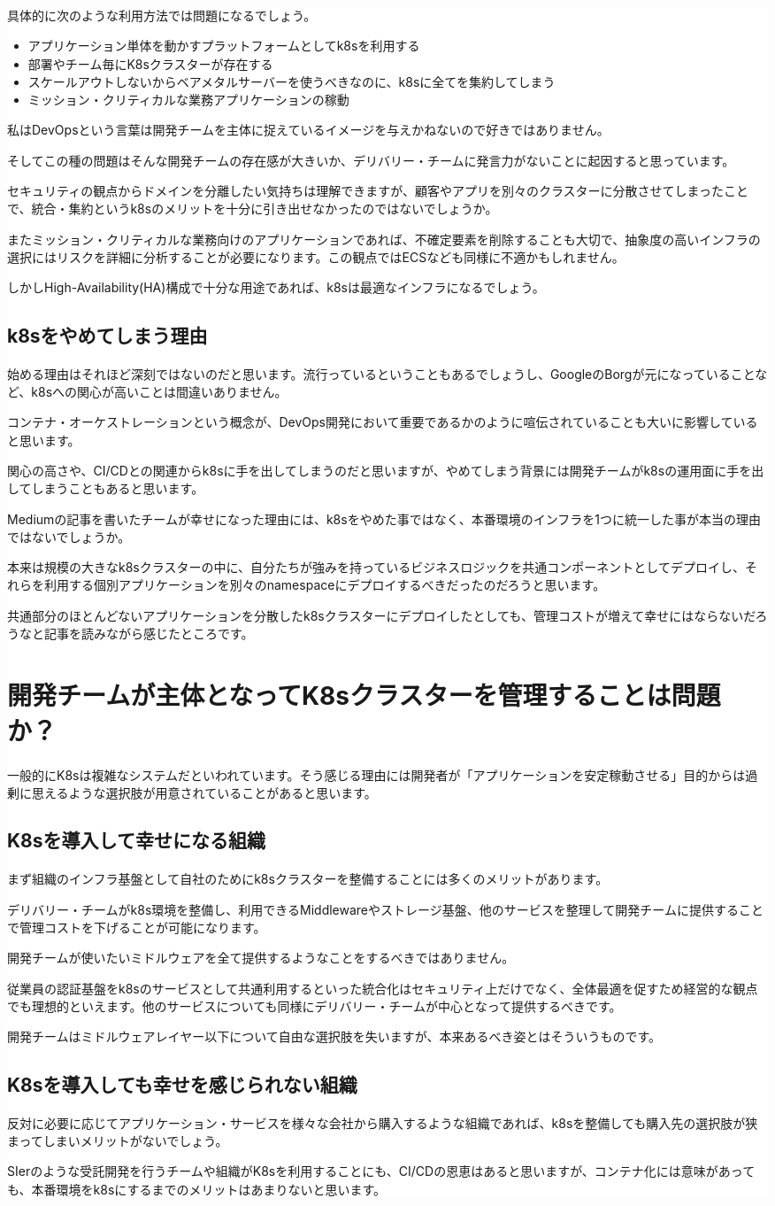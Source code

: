 具体的に次のような利用方法では問題になるでしょう。

* アプリケーション単体を動かすプラットフォームとしてk8sを利用する
* 部署やチーム毎にK8sクラスターが存在する
* スケールアウトしないからベアメタルサーバーを使うべきなのに、k8sに全てを集約してしまう
* ミッション・クリティカルな業務アプリケーションの稼動

私はDevOpsという言葉は開発チームを主体に捉えているイメージを与えかねないので好きではありません。

そしてこの種の問題はそんな開発チームの存在感が大きいか、デリバリー・チームに発言力がないことに起因すると思っています。

セキュリティの観点からドメインを分離したい気持ちは理解できますが、顧客やアプリを別々のクラスターに分散させてしまったことで、統合・集約というk8sのメリットを十分に引き出せなかったのではないでしょうか。

またミッション・クリティカルな業務向けのアプリケーションであれば、不確定要素を削除することも大切で、抽象度の高いインフラの選択にはリスクを詳細に分析することが必要になります。この観点ではECSなども同様に不適かもしれません。

しかしHigh-Availability(HA)構成で十分な用途であれば、k8sは最適なインフラになるでしょう。

## k8sをやめてしまう理由

始める理由はそれほど深刻ではないのだと思います。流行っているということもあるでしょうし、GoogleのBorgが元になっていることなど、k8sへの関心が高いことは間違いありません。

コンテナ・オーケストレーションという概念が、DevOps開発において重要であるかのように喧伝されていることも大いに影響していると思います。

関心の高さや、CI/CDとの関連からk8sに手を出してしまうのだと思いますが、やめてしまう背景には開発チームがk8sの運用面に手を出してしまうこともあると思います。

Mediumの記事を書いたチームが幸せになった理由には、k8sをやめた事ではなく、本番環境のインフラを1つに統一した事が本当の理由ではないでしょうか。

本来は規模の大きなk8sクラスターの中に、自分たちが強みを持っているビジネスロジックを共通コンポーネントとしてデプロイし、それらを利用する個別アプリケーションを別々のnamespaceにデプロイするべきだったのだろうと思います。

共通部分のほとんどないアプリケーションを分散したk8sクラスターにデプロイしたとしても、管理コストが増えて幸せにはならないだろうなと記事を読みながら感じたところです。

# 開発チームが主体となってK8sクラスターを管理することは問題か？

一般的にK8sは複雑なシステムだといわれています。そう感じる理由には開発者が「アプリケーションを安定稼動させる」目的からは過剰に思えるような選択肢が用意されていることがあると思います。

## K8sを導入して幸せになる組織

まず組織のインフラ基盤として自社のためにk8sクラスターを整備することには多くのメリットがあります。

デリバリー・チームがk8s環境を整備し、利用できるMiddlewareやストレージ基盤、他のサービスを整理して開発チームに提供することで管理コストを下げることが可能になります。

開発チームが使いたいミドルウェアを全て提供するようなことをするべきではありません。

従業員の認証基盤をk8sのサービスとして共通利用するといった統合化はセキュリティ上だけでなく、全体最適を促すため経営的な観点でも理想的といえます。他のサービスについても同様にデリバリー・チームが中心となって提供するべきです。

開発チームはミドルウェアレイヤー以下について自由な選択肢を失いますが、本来あるべき姿とはそういうものです。

## K8sを導入しても幸せを感じられない組織

反対に必要に応じてアプリケーション・サービスを様々な会社から購入するような組織であれば、k8sを整備しても購入先の選択肢が狭まってしまいメリットがないでしょう。

SIerのような受託開発を行うチームや組織がK8sを利用することにも、CI/CDの恩恵はあると思いますが、コンテナ化には意味があっても、本番環境をk8sにするまでのメリットはあまりないと思います。
